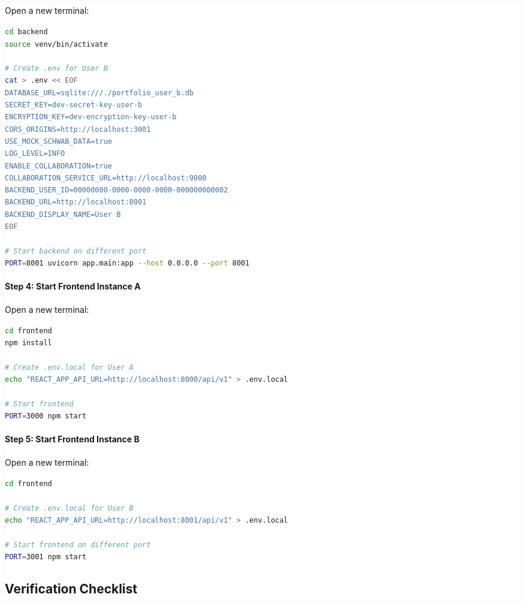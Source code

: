 Open a new terminal:

```bash
cd backend
source venv/bin/activate

# Create .env for User B
cat > .env << EOF
DATABASE_URL=sqlite:///./portfolio_user_b.db
SECRET_KEY=dev-secret-key-user-b
ENCRYPTION_KEY=dev-encryption-key-user-b
CORS_ORIGINS=http://localhost:3001
USE_MOCK_SCHWAB_DATA=true
LOG_LEVEL=INFO
ENABLE_COLLABORATION=true
COLLABORATION_SERVICE_URL=http://localhost:9000
BACKEND_USER_ID=00000000-0000-0000-0000-000000000002
BACKEND_URL=http://localhost:8001
BACKEND_DISPLAY_NAME=User B
EOF

# Start backend on different port
PORT=8001 uvicorn app.main:app --host 0.0.0.0 --port 8001
```

#### Step 4: Start Frontend Instance A

Open a new terminal:

```bash
cd frontend
npm install

# Create .env.local for User A
echo "REACT_APP_API_URL=http://localhost:8000/api/v1" > .env.local

# Start frontend
PORT=3000 npm start
```

#### Step 5: Start Frontend Instance B

Open a new terminal:

```bash
cd frontend

# Create .env.local for User B
echo "REACT_APP_API_URL=http://localhost:8001/api/v1" > .env.local

# Start frontend on different port
PORT=3001 npm start
```

## Verification Checklist
